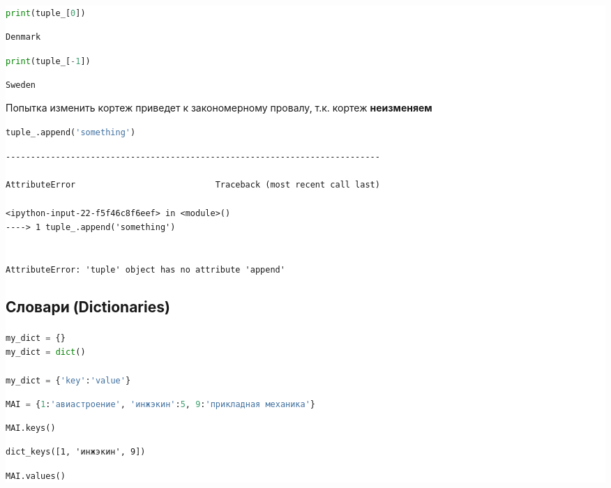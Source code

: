 

```python
print(tuple_[0])
```

    Denmark



```python
print(tuple_[-1])
```

    Sweden


Попытка изменить кортеж приведет к закономерному провалу, т.к. кортеж __неизменяем__


```python
tuple_.append('something')
```


    ---------------------------------------------------------------------------

    AttributeError                            Traceback (most recent call last)

    <ipython-input-22-f5f46c8f6eef> in <module>()
    ----> 1 tuple_.append('something')
    

    AttributeError: 'tuple' object has no attribute 'append'


## Словари (Dictionaries)

```python
my_dict = {}
my_dict = dict()

my_dict = {'key':'value'}
```


```python
MAI = {1:'авиастроение', 'инжэкин':5, 9:'прикладная механика'}
```


```python
MAI.keys()
```




    dict_keys([1, 'инжэкин', 9])




```python
MAI.values()
```
